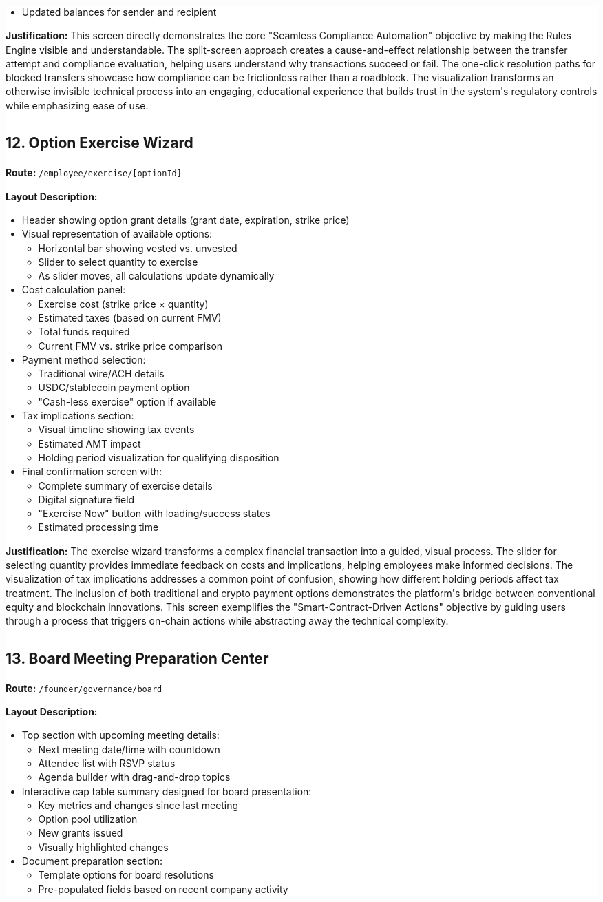  - Updated balances for sender and recipient

**Justification:**
This screen directly demonstrates the core "Seamless Compliance Automation" objective by making the Rules Engine visible and understandable. The split-screen approach creates a cause-and-effect relationship between the transfer attempt and compliance evaluation, helping users understand why transactions succeed or fail. The one-click resolution paths for blocked transfers showcase how compliance can be frictionless rather than a roadblock. The visualization transforms an otherwise invisible technical process into an engaging, educational experience that builds trust in the system's regulatory controls while emphasizing ease of use.

## 12. Option Exercise Wizard
**Route:** `/employee/exercise/[optionId]`

**Layout Description:**
- Header showing option grant details (grant date, expiration, strike price)
- Visual representation of available options:
  - Horizontal bar showing vested vs. unvested
  - Slider to select quantity to exercise
  - As slider moves, all calculations update dynamically
- Cost calculation panel:
  - Exercise cost (strike price × quantity)
  - Estimated taxes (based on current FMV)
  - Total funds required
  - Current FMV vs. strike price comparison
- Payment method selection:
  - Traditional wire/ACH details
  - USDC/stablecoin payment option
  - "Cash-less exercise" option if available
- Tax implications section:
  - Visual timeline showing tax events
  - Estimated AMT impact
  - Holding period visualization for qualifying disposition
- Final confirmation screen with:
  - Complete summary of exercise details
  - Digital signature field
  - "Exercise Now" button with loading/success states
  - Estimated processing time

**Justification:**
The exercise wizard transforms a complex financial transaction into a guided, visual process. The slider for selecting quantity provides immediate feedback on costs and implications, helping employees make informed decisions. The visualization of tax implications addresses a common point of confusion, showing how different holding periods affect tax treatment. The inclusion of both traditional and crypto payment options demonstrates the platform's bridge between conventional equity and blockchain innovations. This screen exemplifies the "Smart-Contract-Driven Actions" objective by guiding users through a process that triggers on-chain actions while abstracting away the technical complexity.

## 13. Board Meeting Preparation Center
**Route:** `/founder/governance/board`

**Layout Description:**
- Top section with upcoming meeting details:
  - Next meeting date/time with countdown
  - Attendee list with RSVP status
  - Agenda builder with drag-and-drop topics
- Interactive cap table summary designed for board presentation:
  - Key metrics and changes since last meeting
  - Option pool utilization
  - New grants issued
  - Visually highlighted changes
- Document preparation section:
  - Template options for board resolutions
  - Pre-populated fields based on recent company activity